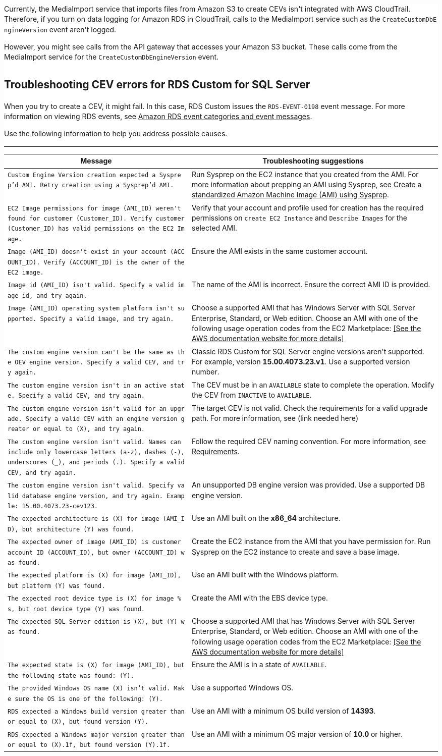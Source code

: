 Currently, the MediaImport service that imports files from Amazon S3 to create CEVs isn't integrated with AWS CloudTrail\. Therefore, if you turn on data logging for Amazon RDS in CloudTrail, calls to the MediaImport service such as the `CreateCustomDbEngineVersion` event aren't logged\.

However, you might see calls from the API gateway that accesses your Amazon S3 bucket\. These calls come from the MediaImport service for the `CreateCustomDbEngineVersion` event\.

## Troubleshooting CEV errors for RDS Custom for SQL Server<a name="custom-troubleshooting-sqlserver.cev"></a>

When you try to create a CEV, it might fail\. In this case, RDS Custom issues the `RDS-EVENT-0198` event message\. For more information on viewing RDS events, see [Amazon RDS event categories and event messages](USER_Events.Messages.md)\. 

Use the following information to help you address possible causes\.


****  

| Message | Troubleshooting suggestions | 
| --- | --- | 
| `Custom Engine Version creation expected a Sysprep’d AMI. Retry creation using a Sysprep’d AMI.` | Run Sysprep on the EC2 instance that you created from the AMI\. For more information about prepping an AMI using Sysprep, see [Create a standardized Amazon Machine Image \(AMI\) using Sysprep](https://docs.aws.amazon.com/AWSEC2/latest/WindowsGuide/Creating_EBSbacked_WinAMI.html#sysprep-using-ec2launchv2)\. | 
| `EC2 Image permissions for image (AMI_ID) weren't found for customer (Customer_ID). Verify customer (Customer_ID) has valid permissions on the EC2 Image.` | Verify that your account and profile used for creation has the required permissions on `create EC2 Instance` and `Describe Images` for the selected AMI\. | 
| `Image (AMI_ID) doesn't exist in your account (ACCOUNT_ID). Verify (ACCOUNT_ID) is the owner of the EC2 image.` | Ensure the AMI exists in the same customer account\. | 
| `Image id (AMI_ID) isn't valid. Specify a valid image id, and try again.` | The name of the AMI is incorrect\. Ensure the correct AMI ID is provided\. | 
| `Image (AMI_ID) operating system platform isn't supported. Specify a valid image, and try again.` |  Choose a supported AMI that has Windows Server with SQL Server Enterprise, Standard, or Web edition\. Choose an AMI with one of the following usage operation codes from the EC2 Marketplace: [\[See the AWS documentation website for more details\]](http://docs.aws.amazon.com/AmazonRDS/latest/UserGuide/custom-troubleshooting.html)  | 
| `The custom engine version can't be the same as the OEV engine version. Specify a valid CEV, and try again.` | Classic RDS Custom for SQL Server engine versions aren't supported\. For example, version **15\.00\.4073\.23\.v1**\. Use a supported version number\. | 
| `The custom engine version isn't in an active state. Specify a valid CEV, and try again.` | The CEV must be in an `AVAILABLE` state to complete the operation\. Modify the CEV from `INACTIVE` to `AVAILABLE`\.  | 
| `The custom engine version isn't valid for an upgrade. Specify a valid CEV with an engine version greater or equal to (X), and try again.` | The target CEV is not valid\. Check the requirements for a valid upgrade path\. For more information, see \(link needed here\) | 
| `The custom engine version isn't valid. Names can include only lowercase letters (a-z), dashes (-), underscores (_), and periods (.). Specify a valid CEV, and try again.` | Follow the required CEV naming convention\. For more information, see [Requirements](custom-cev-sqlserver.preparing.md#custom-cev-sqlserver.preparing.Requirements)\. | 
| `The custom engine version isn't valid. Specify valid database engine version, and try again. Example: 15.00.4073.23-cev123.` | An unsupported DB engine version was provided\. Use a supported DB engine version\. | 
| `The expected architecture is (X) for image (AMI_ID), but architecture (Y) was found.` | Use an AMI built on the **x86\_64** architecture\. | 
| `The expected owner of image (AMI_ID) is customer account ID (ACCOUNT_ID), but owner (ACCOUNT_ID) was found.` | Create the EC2 instance from the AMI that you have permission for\. Run Sysprep on the EC2 instance to create and save a base image\.  | 
| `The expected platform is (X) for image (AMI_ID), but platform (Y) was found.` | Use an AMI built with the Windows platform\. | 
| `The expected root device type is (X) for image %s, but root device type (Y) was found.` | Create the AMI with the EBS device type\. | 
| `The expected SQL Server edition is (X), but (Y) was found.` |  Choose a supported AMI that has Windows Server with SQL Server Enterprise, Standard, or Web edition\. Choose an AMI with one of the following usage operation codes from the EC2 Marketplace: [\[See the AWS documentation website for more details\]](http://docs.aws.amazon.com/AmazonRDS/latest/UserGuide/custom-troubleshooting.html)  | 
| `The expected state is (X) for image (AMI_ID), but the following state was found: (Y).` | Ensure the AMI is in a state of `AVAILABLE`\. | 
| `The provided Windows OS name (X) isn’t valid. Make sure the OS is one of the following: (Y).` | Use a supported Windows OS\. | 
| `RDS expected a Windows build version greater than or equal to (X), but found version (Y).` | Use an AMI with a minimum OS build version of **14393**\.  | 
| `RDS expected a Windows major version greater than or equal to (X).1f, but found version (Y).1f.` | Use an AMI with a minimum OS major version of **10\.0** or higher\.  | 
